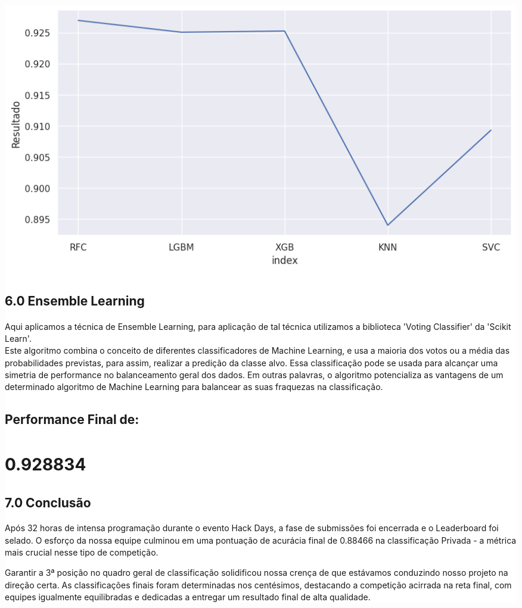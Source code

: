 ![perform](./img/ml_perform.png)


## 6.0 Ensemble Learning

Aqui aplicamos a técnica de Ensemble Learning, para aplicação de tal técnica utilizamos a biblioteca 'Voting Classifier' da 'Scikit Learn'.<br>
Este algoritmo combina o conceito de diferentes classificadores de Machine Learning, e usa a maioria dos votos ou a média das probabilidades previstas, para assim, realizar a predição da classe alvo. Essa classificação pode se usada para alcançar uma simetria de performance no balanceamento geral dos dados. Em outras palavras, o algoritmo potencializa as vantagens de um determinado algoritmo de Machine Learning para balancear as suas fraquezas na classificação.

## Performance Final de:

# 0.928834

## 7.0 Conclusão

Após 32 horas de intensa programação durante o evento Hack Days, a fase de submissões foi encerrada e o Leaderboard foi selado. O esforço da nossa equipe culminou em uma pontuação de acurácia final de 0.88466 na classificação Privada - a métrica mais crucial nesse tipo de competição.

Garantir a 3ª posição no quadro geral de classificação solidificou nossa crença de que estávamos conduzindo nosso projeto na direção certa. As classificações finais foram determinadas nos centésimos, destacando a competição acirrada na reta final, com equipes igualmente equilibradas e dedicadas a entregar um resultado final de alta qualidade.
